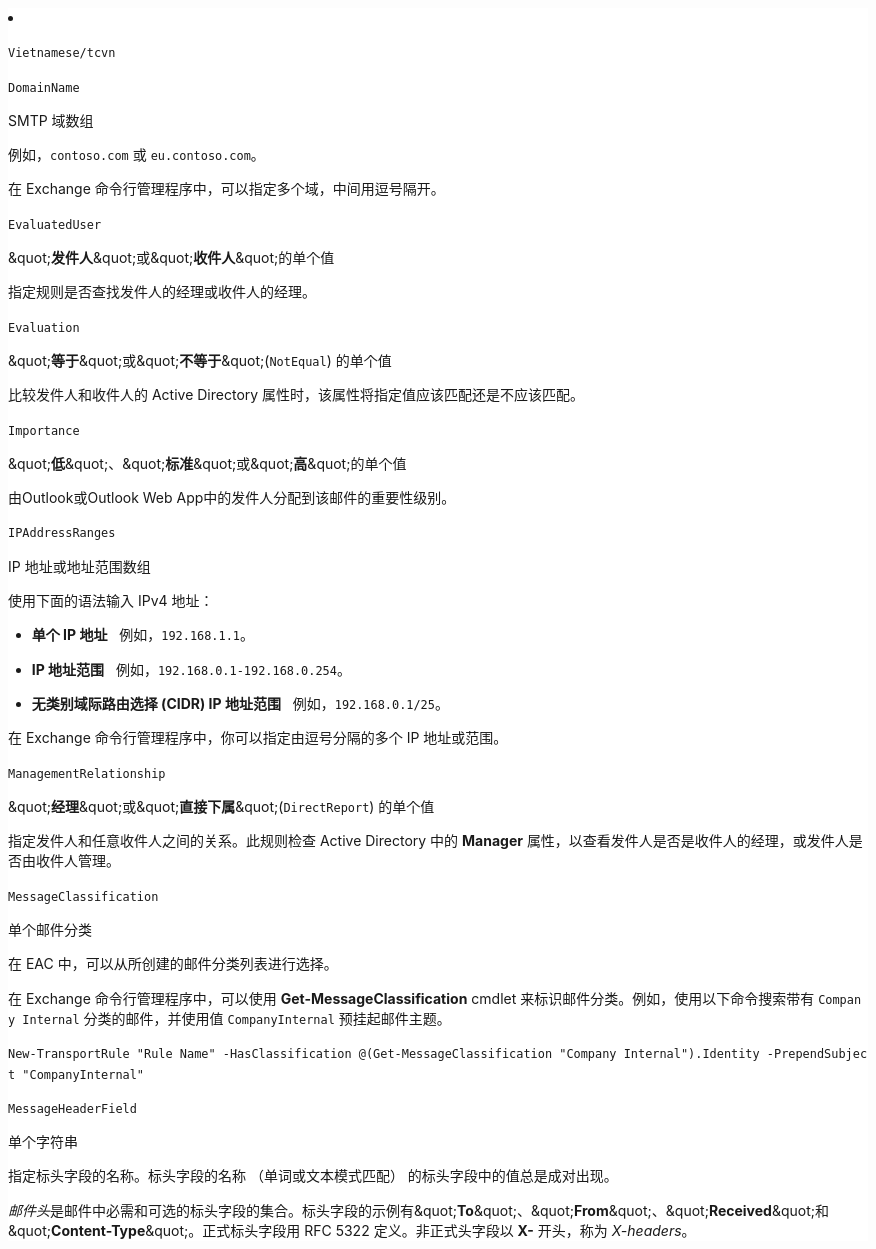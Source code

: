 <li><p><code>Vietnamese/tcvn</code></p></li>
</ul></td>
</tr>
<tr class="even">
<td><p><code>DomainName</code></p></td>
<td><p>SMTP 域数组</p></td>
<td><p>例如，<code>contoso.com</code> 或 <code>eu.contoso.com</code>。</p>
<p>在 Exchange 命令行管理程序中，可以指定多个域，中间用逗号隔开。</p></td>
</tr>
<tr class="odd">
<td><p><code>EvaluatedUser</code></p></td>
<td><p>&amp;quot;<strong>发件人</strong>&amp;quot;或&amp;quot;<strong>收件人</strong>&amp;quot;的单个值</p></td>
<td><p>指定规则是否查找发件人的经理或收件人的经理。</p></td>
</tr>
<tr class="even">
<td><p><code>Evaluation</code></p></td>
<td><p>&amp;quot;<strong>等于</strong>&amp;quot;或&amp;quot;<strong>不等于</strong>&amp;quot;(<code>NotEqual</code>) 的单个值</p></td>
<td><p>比较发件人和收件人的 Active Directory 属性时，该属性将指定值应该匹配还是不应该匹配。</p></td>
</tr>
<tr class="odd">
<td><p><code>Importance</code></p></td>
<td><p>&amp;quot;<strong>低</strong>&amp;quot;、&amp;quot;<strong>标准</strong>&amp;quot;或&amp;quot;<strong>高</strong>&amp;quot;的单个值</p></td>
<td><p>由Outlook或Outlook Web App中的发件人分配到该邮件的重要性级别。</p></td>
</tr>
<tr class="even">
<td><p><code>IPAddressRanges</code></p></td>
<td><p>IP 地址或地址范围数组</p></td>
<td><p>使用下面的语法输入 IPv4 地址：</p>
<ul>
<li><p><strong>单个 IP 地址</strong>   例如，<code>192.168.1.1</code>。</p></li>
<li><p><strong>IP 地址范围</strong>   例如，<code>192.168.0.1-192.168.0.254</code>。</p></li>
<li><p><strong>无类别域际路由选择 (CIDR) IP 地址范围</strong>   例如，<code>192.168.0.1/25</code>。</p></li>
</ul>
<p>在 Exchange 命令行管理程序中，你可以指定由逗号分隔的多个 IP 地址或范围。</p></td>
</tr>
<tr class="odd">
<td><p><code>ManagementRelationship</code></p></td>
<td><p>&amp;quot;<strong>经理</strong>&amp;quot;或&amp;quot;<strong>直接下属</strong>&amp;quot;(<code>DirectReport</code>) 的单个值</p></td>
<td><p>指定发件人和任意收件人之间的关系。此规则检查 Active Directory 中的 <strong>Manager</strong> 属性，以查看发件人是否是收件人的经理，或发件人是否由收件人管理。</p></td>
</tr>
<tr class="even">
<td><p><code>MessageClassification</code></p></td>
<td><p>单个邮件分类</p></td>
<td><p>在 EAC 中，可以从所创建的邮件分类列表进行选择。</p>
<p>在 Exchange 命令行管理程序中，可以使用 <strong>Get-MessageClassification</strong> cmdlet 来标识邮件分类。例如，使用以下命令搜索带有 <code>Company Internal</code> 分类的邮件，并使用值 <code>CompanyInternal</code> 预挂起邮件主题。</p>
<p><code>New-TransportRule &quot;Rule Name&quot; -HasClassification @(Get-MessageClassification &quot;Company Internal&quot;).Identity -PrependSubject &quot;CompanyInternal&quot;</code></p></td>
</tr>
<tr class="odd">
<td><p><code>MessageHeaderField</code></p></td>
<td><p>单个字符串</p></td>
<td><p>指定标头字段的名称。标头字段的名称 （单词或文本模式匹配） 的标头字段中的值总是成对出现。</p>
<p><em>邮件头</em>是邮件中必需和可选的标头字段的集合。标头字段的示例有&amp;quot;<strong>To</strong>&amp;quot;、&amp;quot;<strong>From</strong>&amp;quot;、&amp;quot;<strong>Received</strong>&amp;quot;和&amp;quot;<strong>Content-Type</strong>&amp;quot;。正式标头字段用 RFC 5322 定义。非正式头字段以 <strong>X-</strong> 开头，称为 <em>X-headers</em>。</p></td>
</tr>
<tr class="even">